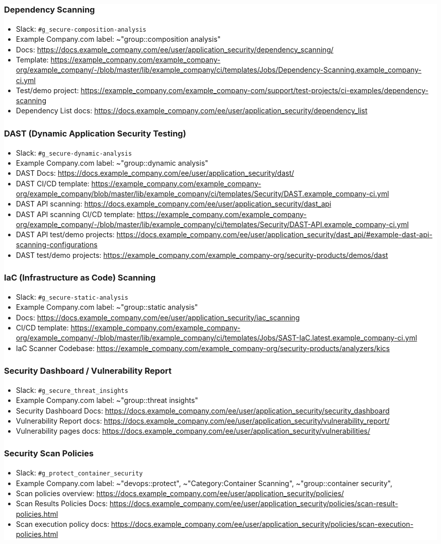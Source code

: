 ### Dependency Scanning

- Slack: `#g_secure-composition-analysis`
- Example Company.com label: ~"group::composition analysis"
- Docs: https://docs.example_company.com/ee/user/application_security/dependency_scanning/
- Template: https://example_company.com/example_company-org/example_company/-/blob/master/lib/example_company/ci/templates/Jobs/Dependency-Scanning.example_company-ci.yml
- Test/demo project: https://example_company.com/example_company-com/support/test-projects/ci-examples/dependency-scanning
- Dependency List docs: https://docs.example_company.com/ee/user/application_security/dependency_list

### DAST (**D**ynamic **A**pplication **S**ecurity **T**esting)

- Slack: `#g_secure-dynamic-analysis`
- Example Company.com label: ~"group::dynamic analysis"
- DAST Docs: https://docs.example_company.com/ee/user/application_security/dast/
- DAST CI/CD template: https://example_company.com/example_company-org/example_company/blob/master/lib/example_company/ci/templates/Security/DAST.example_company-ci.yml
- DAST API scanning: https://docs.example_company.com/ee/user/application_security/dast_api
- DAST API scanning CI/CD template: https://example_company.com/example_company-org/example_company/-/blob/master/lib/example_company/ci/templates/Security/DAST-API.example_company-ci.yml
- DAST API test/demo projects: https://docs.example_company.com/ee/user/application_security/dast_api/#example-dast-api-scanning-configurations
- DAST test/demo projects: https://example_company.com/example_company-org/security-products/demos/dast

### IaC (Infrastructure as Code) Scanning

- Slack: `#g_secure-static-analysis`
- Example Company.com label: ~"group::static analysis"
- Docs: https://docs.example_company.com/ee/user/application_security/iac_scanning
- CI/CD template: https://example_company.com/example_company-org/example_company/-/blob/master/lib/example_company/ci/templates/Jobs/SAST-IaC.latest.example_company-ci.yml
- IaC Scanner Codebase: https://example_company.com/example_company-org/security-products/analyzers/kics

### Security Dashboard / Vulnerability Report

- Slack: `#g_secure_threat_insights`
- Example Company.com label: ~"group::threat insights"
- Security Dashboard Docs: https://docs.example_company.com/ee/user/application_security/security_dashboard
- Vulnerability Report docs: https://docs.example_company.com/ee/user/application_security/vulnerability_report/
- Vulnerability pages docs: https://docs.example_company.com/ee/user/application_security/vulnerabilities/

### Security Scan Policies

- Slack: `#g_protect_container_security`
- Example Company.com label: ~"devops::protect", ~"Category:Container Scanning", ~"group::container security",
- Scan policies overview: https://docs.example_company.com/ee/user/application_security/policies/
- Scan Results Policies Docs: https://docs.example_company.com/ee/user/application_security/policies/scan-result-policies.html
- Scan execution policy docs: https://docs.example_company.com/ee/user/application_security/policies/scan-execution-policies.html
